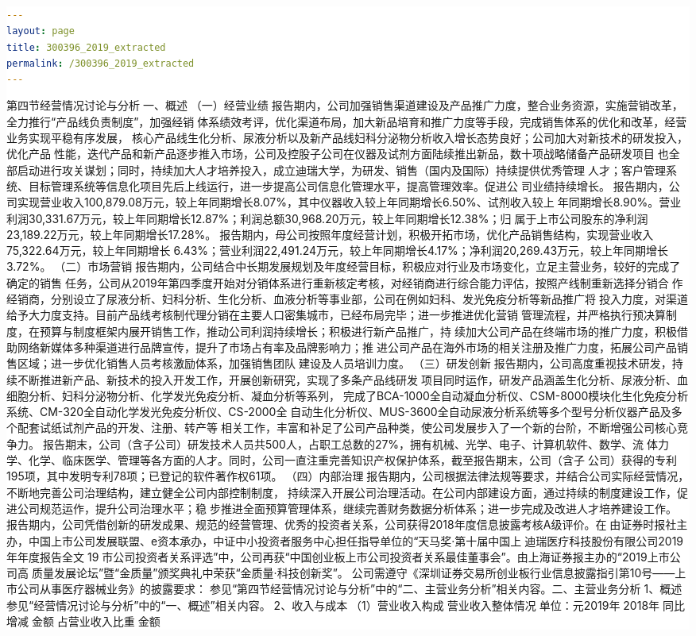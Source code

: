 ```yaml
---
layout: page
title: 300396_2019_extracted
permalink: /300396_2019_extracted
---
```


第四节经营情况讨论与分析
一、概述
（一）经营业绩
报告期内，公司加强销售渠道建设及产品推广力度，整合业务资源，实施营销改革，全力推行“产品线负责制度”，加强经销
体系绩效考评，优化渠道布局，加大新品培育和推广力度等手段，完成销售体系的优化和改革，经营业务实现平稳有序发展，
核心产品线生化分析、尿液分析以及新产品线妇科分泌物分析收入增长态势良好；公司加大对新技术的研发投入，优化产品
性能，迭代产品和新产品逐步推入市场，公司及控股子公司在仪器及试剂方面陆续推出新品，数十项战略储备产品研发项目
也全部启动进行攻关谋划；同时，持续加大人才培养投入，成立迪瑞大学，为研发、销售（国内及国际）持续提供优秀管理
人才；客户管理系统、目标管理系统等信息化项目先后上线运行，进一步提高公司信息化管理水平，提高管理效率。促进公
司业绩持续增长。
报告期内，公司实现营业收入100,879.08万元，较上年同期增长8.07%，其中仪器收入较上年同期增长6.50%、试剂收入较上
年同期增长8.90%。营业利润30,331.67万元，较上年同期增长12.87%；利润总额30,968.20万元，较上年同期增长12.38%；归
属于上市公司股东的净利润23,189.22万元，较上年同期增长17.28%。
报告期内，母公司按照年度经营计划，积极开拓市场，优化产品销售结构，实现营业收入75,322.64万元，较上年同期增长
6.43%；营业利润22,491.24万元，较上年同期增长4.17%；净利润20,269.43万元，较上年同期增长3.72%。
（二）市场营销
报告期内，公司结合中长期发展规划及年度经营目标，积极应对行业及市场变化，立足主营业务，较好的完成了确定的销售
任务，公司从2019年第四季度开始对分销体系进行重新核定考核，对经销商进行综合能力评估，按照产线制重新选择分销合
作经销商，分别设立了尿液分析、妇科分析、生化分析、血液分析等事业部，公司在例如妇科、发光免疫分析等新品推广将
投入力度，对渠道给予大力度支持。目前产品线考核制代理分销在主要人口密集城市，已经布局完毕；进一步推进优化营销
管理流程，并严格执行预决算制度，在预算与制度框架内展开销售工作，推动公司利润持续增长；积极进行新产品推广，持
续加大公司产品在终端市场的推广力度，积极借助网络新媒体多种渠道进行品牌宣传，提升了市场占有率及品牌影响力；推
进公司产品在海外市场的相关注册及推广力度，拓展公司产品销售区域；进一步优化销售人员考核激励体系，加强销售团队
建设及人员培训力度。
（三）研发创新
报告期内，公司高度重视技术研发，持续不断推进新产品、新技术的投入开发工作，开展创新研究，实现了多条产品线研发
项目同时运作，研发产品涵盖生化分析、尿液分析、血细胞分析、妇科分泌物分析、化学发光免疫分析、凝血分析等系列，
完成了BCA-1000全自动凝血分析仪、CSM-8000模块化生化免疫分析系统、CM-320全自动化学发光免疫分析仪、CS-2000全
自动生化分析仪、MUS-3600全自动尿液分析系统等多个型号分析仪器产品及多个配套试纸试剂产品的开发、注册、转产等
相关工作，丰富和补足了公司产品种类，使公司发展步入了一个新的台阶，不断增强公司核心竞争力。
报告期末，公司（含子公司）研发技术人员共500人，占职工总数的27%，拥有机械、光学、电子、计算机软件、数学、流
体力学、化学、临床医学、管理等各方面的人才。同时，公司一直注重完善知识产权保护体系，截至报告期末，公司（含子
公司）获得的专利195项，其中发明专利78项；已登记的软件著作权61项。
（四）内部治理
报告期内，公司根据法律法规等要求，并结合公司实际经营情况，不断地完善公司治理结构，建立健全公司内部控制制度，
持续深入开展公司治理活动。在公司内部建设方面，通过持续的制度建设工作，促进公司规范运作，提升公司治理水平；稳
步推进全面预算管理体系，继续完善财务数据分析体系；进一步完成及改进人才培养建设工作。
报告期内，公司凭借创新的研发成果、规范的经营管理、优秀的投资者关系，公司获得2018年度信息披露考核A级评价。在
由证券时报社主办，中国上市公司发展联盟、e资本承办，中证中小投资者服务中心担任指导单位的“天马奖·第十届中国上
迪瑞医疗科技股份有限公司2019年年度报告全文
19
市公司投资者关系评选”中，公司再获“中国创业板上市公司投资者关系最佳董事会”。由上海证券报主办的“2019上市公司高
质量发展论坛”暨“金质量”颁奖典礼中荣获“金质量·科技创新奖”。
公司需遵守《深圳证券交易所创业板行业信息披露指引第10号——上市公司从事医疗器械业务》的披露要求：
参见“第四节经营情况讨论与分析”中的“二、主营业务分析”相关内容。二、主营业务分析
1、概述
参见“经营情况讨论与分析”中的“一、概述”相关内容。
2、收入与成本
（1）营业收入构成
营业收入整体情况
单位：元2019年
2018年
同比增减
金额
占营业收入比重
金额